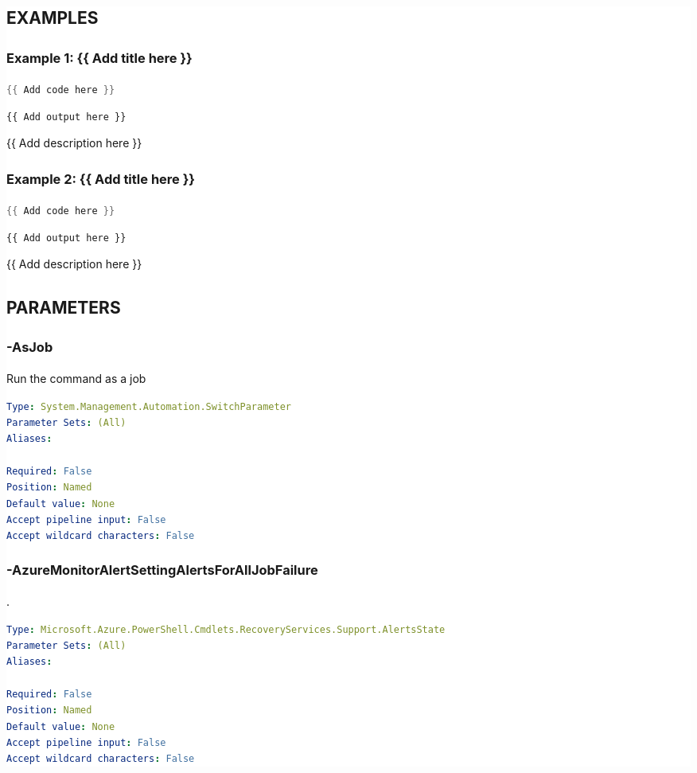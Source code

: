 ## EXAMPLES

### Example 1: {{ Add title here }}
```powershell
{{ Add code here }}
```

```output
{{ Add output here }}
```

{{ Add description here }}

### Example 2: {{ Add title here }}
```powershell
{{ Add code here }}
```

```output
{{ Add output here }}
```

{{ Add description here }}

## PARAMETERS

### -AsJob
Run the command as a job

```yaml
Type: System.Management.Automation.SwitchParameter
Parameter Sets: (All)
Aliases:

Required: False
Position: Named
Default value: None
Accept pipeline input: False
Accept wildcard characters: False
```

### -AzureMonitorAlertSettingAlertsForAllJobFailure
.

```yaml
Type: Microsoft.Azure.PowerShell.Cmdlets.RecoveryServices.Support.AlertsState
Parameter Sets: (All)
Aliases:

Required: False
Position: Named
Default value: None
Accept pipeline input: False
Accept wildcard characters: False
```
